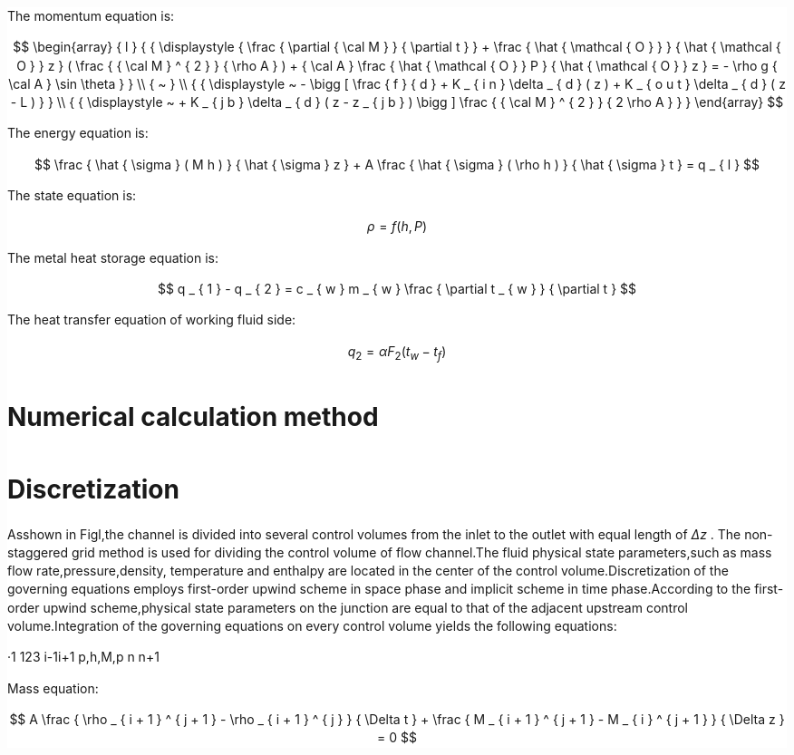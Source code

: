 The momentum equation is:

$$
\begin{array} { l } { { \displaystyle { \frac { \partial { \cal M } } { \partial t } } + \frac { \hat { \mathcal { O } } } { \hat { \mathcal { O } } z } ( \frac { { \cal M } ^ { 2 } } { \rho A } ) + { \cal A } \frac { \hat { \mathcal { O } } P } { \hat { \mathcal { O } } z } = - \rho g { \cal A } \sin \theta } } \\ { ~ } \\ { { \displaystyle ~ - \bigg [ \frac { f } { d } + K _ { i n } \delta _ { d } ( z ) + K _ { o u t } \delta _ { d } ( z - L ) } } \\ { { \displaystyle ~ + K _ { j b } \delta _ { d } ( z - z _ { j b } ) \bigg ] \frac { { \cal M } ^ { 2 } } { 2 \rho A } } } \end{array}
$$

The energy equation is:

$$
\frac { \hat { \sigma } ( M h ) } { \hat { \sigma } z } + A \frac { \hat { \sigma } ( \rho h ) } { \hat { \sigma } t } = q _ { l }
$$

The state equation is:

$$
\rho = f ( h , P )
$$

The metal heat storage equation is:

$$
q _ { 1 } - q _ { 2 } = c _ { w } m _ { w } \frac { \partial t _ { w } } { \partial t }
$$

The heat transfer equation of working fluid side:

$$
q _ { 2 } = \alpha F _ { 2 } ( t _ { w } - t _ { f } )
$$

# Numerical calculation method

# Discretization

Asshown in Figl,the channel is divided into several control volumes from the inlet to the outlet with equal length of $\Delta z$ . The non-staggered grid method is used for dividing the control volume of flow channel.The fluid physical state parameters,such as mass flow rate,pressure,density, temperature and enthalpy are located in the center of the control volume.Discretization of the governing equations employs first-order upwind scheme in space phase and implicit scheme in time phase.According to the first-order upwind scheme,physical state parameters on the junction are equal to that of the adjacent upstream control volume.Integration of the governing equations on every control volume yields the following equations:

·1 123 i-1i+1 p,h,M,p n n+1

Mass equation:

$$
A \frac { \rho _ { i + 1 } ^ { j + 1 } - \rho _ { i + 1 } ^ { j } } { \Delta t } + \frac { M _ { i + 1 } ^ { j + 1 } - M _ { i } ^ { j + 1 } } { \Delta z } = 0
$$

